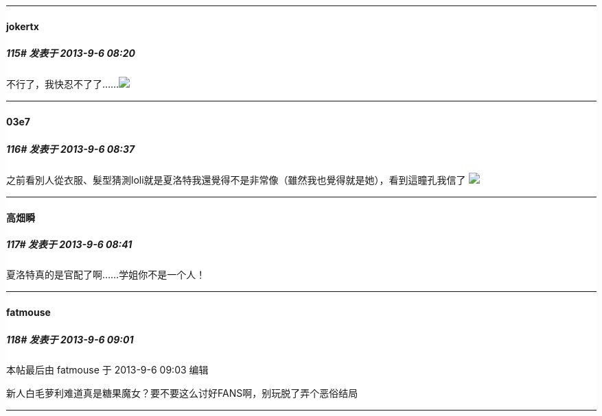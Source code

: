 -----

####  jokertx  
##### 115#       发表于 2013-9-6 08:20




不行了，我快忍不了了……<img src="https://static.saraba1st.com/image/smiley/face/134.gif" referrerpolicy="no-referrer">







-----

####  03e7  
##### 116#       发表于 2013-9-6 08:37




之前看別人從衣服、髮型猜測loli就是夏洛特我還覺得不是非常像（雖然我也覺得就是她），看到這瞳孔我信了
<img src="http://upup.bz/j/my43993nDJYteNTSWbRKHZU.jpg" referrerpolicy="no-referrer">







-----

####  高畑瞬  
##### 117#       发表于 2013-9-6 08:41




夏洛特真的是官配了啊……学姐你不是一个人！







-----

####  fatmouse  
##### 118#       发表于 2013-9-6 09:01



 本帖最后由 fatmouse 于 2013-9-6 09:03 编辑 

新人白毛萝利难道真是糖果魔女？要不要这么讨好FANS啊，别玩脱了弄个恶俗结局







-----
